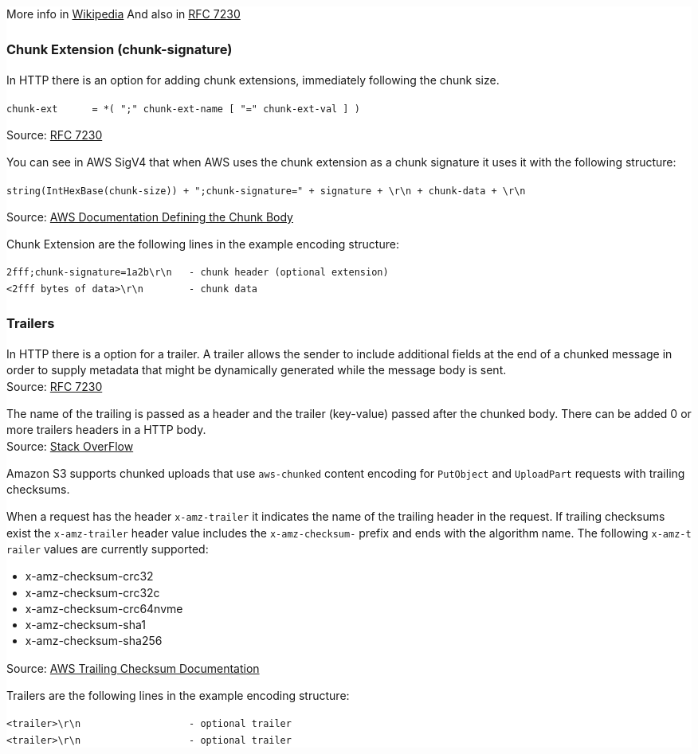 More info in [Wikipedia](https://en.wikipedia.org/wiki/Chunked_transfer_encoding)
And also in [RFC 7230](https://www.rfc-editor.org/rfc/rfc7230#section-4.1)

### Chunk Extension (chunk-signature)
In HTTP there is an option for adding chunk extensions, immediately following the chunk size.
```
chunk-ext      = *( ";" chunk-ext-name [ "=" chunk-ext-val ] )
```
Source: [RFC 7230](https://www.rfc-editor.org/rfc/rfc7230#section-4.1.1)

You can see in AWS SigV4 that when AWS uses the chunk extension as a chunk signature it uses it with the following structure:
```
string(IntHexBase(chunk-size)) + ";chunk-signature=" + signature + \r\n + chunk-data + \r\n                    
```
Source: [AWS Documentation Defining the Chunk Body](https://docs.aws.amazon.com/AmazonS3/latest/API/sigv4-streaming.html)

Chunk Extension are the following lines in the example encoding structure:
```
2fff;chunk-signature=1a2b\r\n   - chunk header (optional extension)  
<2fff bytes of data>\r\n        - chunk data  
```


### Trailers
In HTTP there is a option for a trailer. A trailer allows the sender to include additional fields at the end of a chunked message in order to supply metadata that might be dynamically generated while the message body is sent.  
Source: [RFC 7230](https://www.rfc-editor.org/rfc/rfc7230#section-4.1.2)


The name of the trailing is passed as a header and the trailer (key-value) passed after the chunked body. There can be added 0 or more trailers headers in a HTTP body.  
Source: [Stack OverFlow](https://stackoverflow.com/questions/5590791/http-chunked-encoding-need-an-example-of-trailer-mentioned-in-spec)

Amazon S3 supports chunked uploads that use `aws-chunked` content encoding for `PutObject` and `UploadPart` requests with trailing checksums.  

When a request has the header `x-amz-trailer` it indicates the name of the trailing header in the request. If trailing checksums exist the `x-amz-trailer` header value includes the `x-amz-checksum-` prefix and ends with the algorithm name. The following `x-amz-trailer` values are currently supported:
- x-amz-checksum-crc32
- x-amz-checksum-crc32c
- x-amz-checksum-crc64nvme
- x-amz-checksum-sha1
- x-amz-checksum-sha256

Source: [AWS Trailing Checksum Documentation](https://docs.aws.amazon.com/AmazonS3/latest/userguide/checking-object-integrity.html#trailing-checksums)

Trailers are the following lines in the example encoding structure:
```
<trailer>\r\n                   - optional trailer  
<trailer>\r\n                   - optional trailer  
```
